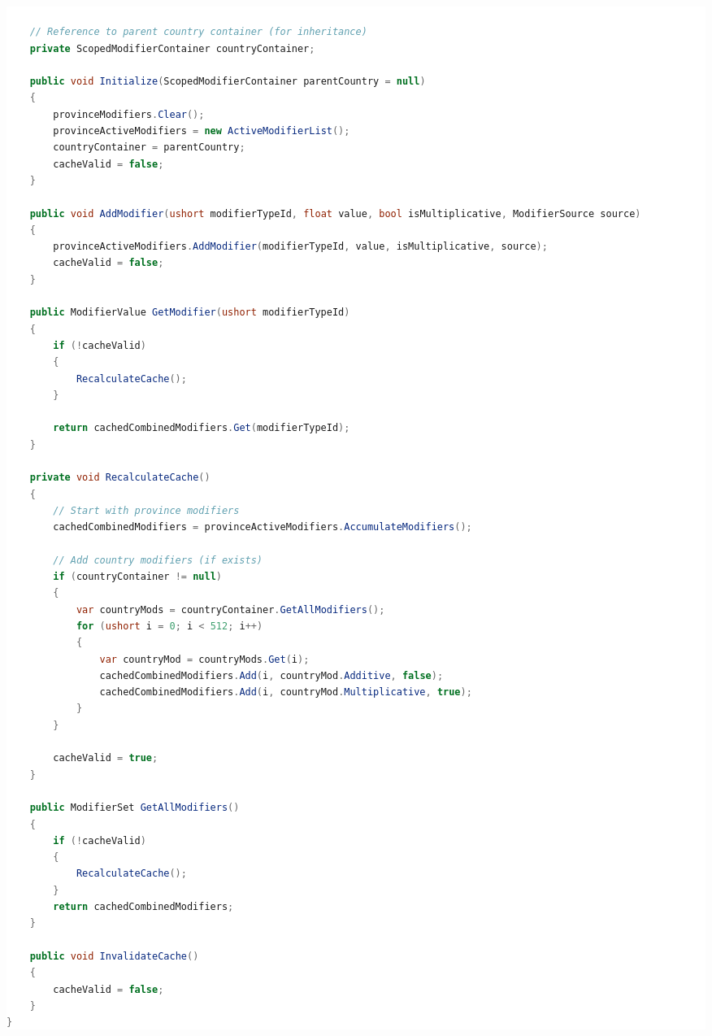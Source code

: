 ```csharp

    // Reference to parent country container (for inheritance)
    private ScopedModifierContainer countryContainer;

    public void Initialize(ScopedModifierContainer parentCountry = null)
    {
        provinceModifiers.Clear();
        provinceActiveModifiers = new ActiveModifierList();
        countryContainer = parentCountry;
        cacheValid = false;
    }

    public void AddModifier(ushort modifierTypeId, float value, bool isMultiplicative, ModifierSource source)
    {
        provinceActiveModifiers.AddModifier(modifierTypeId, value, isMultiplicative, source);
        cacheValid = false;
    }

    public ModifierValue GetModifier(ushort modifierTypeId)
    {
        if (!cacheValid)
        {
            RecalculateCache();
        }

        return cachedCombinedModifiers.Get(modifierTypeId);
    }

    private void RecalculateCache()
    {
        // Start with province modifiers
        cachedCombinedModifiers = provinceActiveModifiers.AccumulateModifiers();

        // Add country modifiers (if exists)
        if (countryContainer != null)
        {
            var countryMods = countryContainer.GetAllModifiers();
            for (ushort i = 0; i < 512; i++)
            {
                var countryMod = countryMods.Get(i);
                cachedCombinedModifiers.Add(i, countryMod.Additive, false);
                cachedCombinedModifiers.Add(i, countryMod.Multiplicative, true);
            }
        }

        cacheValid = true;
    }

    public ModifierSet GetAllModifiers()
    {
        if (!cacheValid)
        {
            RecalculateCache();
        }
        return cachedCombinedModifiers;
    }

    public void InvalidateCache()
    {
        cacheValid = false;
    }
}
```